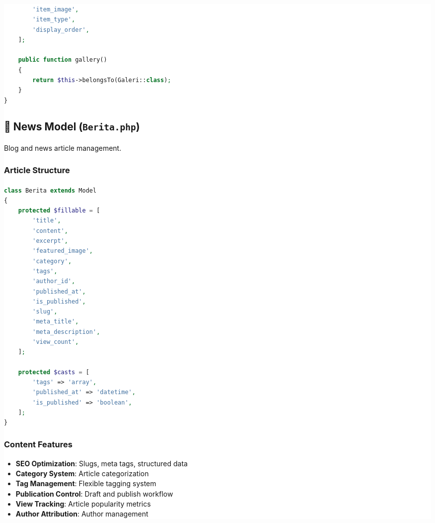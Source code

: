 ```php
        'item_image',
        'item_type',
        'display_order',
    ];

    public function gallery()
    {
        return $this->belongsTo(Galeri::class);
    }
}
```

## 📰 News Model (`Berita.php`)

Blog and news article management.

### Article Structure
```php
class Berita extends Model
{
    protected $fillable = [
        'title',
        'content',
        'excerpt',
        'featured_image',
        'category',
        'tags',
        'author_id',
        'published_at',
        'is_published',
        'slug',
        'meta_title',
        'meta_description',
        'view_count',
    ];

    protected $casts = [
        'tags' => 'array',
        'published_at' => 'datetime',
        'is_published' => 'boolean',
    ];
}
```

### Content Features
- **SEO Optimization**: Slugs, meta tags, structured data
- **Category System**: Article categorization
- **Tag Management**: Flexible tagging system
- **Publication Control**: Draft and publish workflow
- **View Tracking**: Article popularity metrics
- **Author Attribution**: Author management
